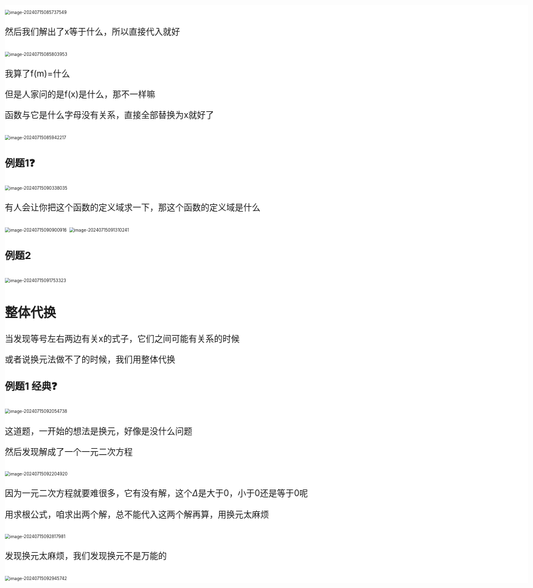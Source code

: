 <img src="/Users/yuebinghui/Documents/program/github/note/images/image-20240715085737549.png" alt="image-20240715085737549" style="zoom:50%;" />

然后我们解出了x等于什么，所以直接代入就好

<img src="/Users/yuebinghui/Documents/program/github/note/images/image-20240715085803953.png" alt="image-20240715085803953" style="zoom:50%;" />

我算了f(m)=什么

但是人家问的是f(x)是什么，那不一样嘛

函数与它是什么字母没有关系，直接全部替换为x就好了

<img src="/Users/yuebinghui/Documents/program/github/note/images/image-20240715085942217.png" alt="image-20240715085942217" style="zoom:50%;" />

### 例题1❓

<img src="/Users/yuebinghui/Documents/program/github/note/images/image-20240715090338035.png" alt="image-20240715090338035" style="zoom:50%;" />

有人会让你把这个函数的定义域求一下，那这个函数的定义域是什么 

<img src="/Users/yuebinghui/Documents/program/github/note/images/image-20240715090900916.png" alt="image-20240715090900916" style="zoom:50%;" />

<img src="/Users/yuebinghui/Documents/program/github/note/images/image-20240715091310241.png" alt="image-20240715091310241" style="zoom:50%;" />

### 例题2

<img src="/Users/yuebinghui/Documents/program/github/note/images/image-20240715091753323.png" alt="image-20240715091753323" style="zoom:50%;" />

## 整体代换

当发现等号左右两边有关x的式子，它们之间可能有关系的时候

或者说换元法做不了的时候，我们用整体代换

### 例题1 经典❓

<img src="/Users/yuebinghui/Documents/program/github/note/images/image-20240715092054738.png" alt="image-20240715092054738" style="zoom:50%;" />

这道题，一开始的想法是换元，好像是没什么问题

然后发现解成了一个一元二次方程

<img src="/Users/yuebinghui/Documents/program/github/note/images/image-20240715092204920.png" alt="image-20240715092204920" style="zoom:50%;" />

因为一元二次方程就要难很多，它有没有解，这个$\Delta$是大于0，小于0还是等于0呢

用求根公式，咱求出两个解，总不能代入这两个解再算，用换元太麻烦

<img src="/Users/yuebinghui/Documents/program/github/note/images/image-20240715092817981.png" alt="image-20240715092817981" style="zoom:50%;" />

发现换元太麻烦，我们发现换元不是万能的 

<img src="/Users/yuebinghui/Documents/program/github/note/images/image-20240715092945742.png" alt="image-20240715092945742" style="zoom:50%;" />
